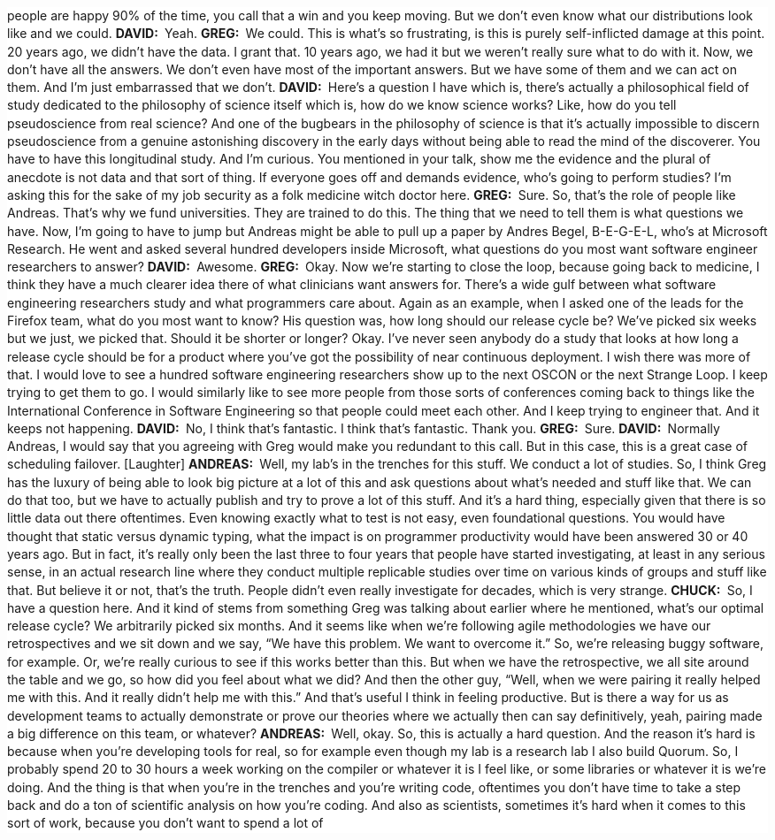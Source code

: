 people are happy 90% of the time, you call that a win and you keep moving. But we don’t even know what our distributions look like and we could. **DAVID:&nbsp;** Yeah. **GREG:&nbsp;** We could. This is what’s so frustrating, is this is purely self-inflicted damage at this point. 20 years ago, we didn’t have the data. I grant that. 10 years ago, we had it but we weren’t really sure what to do with it. Now, we don’t have all the answers. We don’t even have most of the important answers. But we have some of them and we can act on them. And I’m just embarrassed that we don’t. **DAVID:&nbsp;** Here’s a question I have which is, there’s actually a philosophical field of study dedicated to the philosophy of science itself which is, how do we know science works? Like, how do you tell pseudoscience from real science? And one of the bugbears in the philosophy of science is that it’s actually impossible to discern pseudoscience from a genuine astonishing discovery in the early days without being able to read the mind of the discoverer. You have to have this longitudinal study. And I’m curious. You mentioned in your talk, show me the evidence and the plural of anecdote is not data and that sort of thing. If everyone goes off and demands evidence, who’s going to perform studies? I’m asking this for the sake of my job security as a folk medicine witch doctor here. **GREG:&nbsp;** Sure. So, that’s the role of people like Andreas. That’s why we fund universities. They are trained to do this. The thing that we need to tell them is what questions we have. Now, I’m going to have to jump but Andreas might be able to pull up a paper by Andres Begel, B-E-G-E-L, who’s at Microsoft Research. He went and asked several hundred developers inside Microsoft, what questions do you most want software engineer researchers to answer? **DAVID:&nbsp;** Awesome. **GREG:&nbsp;** Okay. Now we’re starting to close the loop, because going back to medicine, I think they have a much clearer idea there of what clinicians want answers for. There’s a wide gulf between what software engineering researchers study and what programmers care about. Again as an example, when I asked one of the leads for the Firefox team, what do you most want to know? His question was, how long should our release cycle be? We’ve picked six weeks but we just, we picked that. Should it be shorter or longer? Okay. I’ve never seen anybody do a study that looks at how long a release cycle should be for a product where you’ve got the possibility of near continuous deployment. I wish there was more of that. I would love to see a hundred software engineering researchers show up to the next OSCON or the next Strange Loop. I keep trying to get them to go. I would similarly like to see more people from those sorts of conferences coming back to things like the International Conference in Software Engineering so that people could meet each other. And I keep trying to engineer that. And it keeps not happening. **DAVID:&nbsp;** No, I think that’s fantastic. I think that’s fantastic. Thank you. **GREG:&nbsp;** Sure. **DAVID:&nbsp;** Normally Andreas, I would say that you agreeing with Greg would make you redundant to this call. But in this case, this is a great case of scheduling failover. [Laughter] **ANDREAS:&nbsp;** Well, my lab’s in the trenches for this stuff. We conduct a lot of studies. So, I think Greg has the luxury of being able to look big picture at a lot of this and ask questions about what’s needed and stuff like that. We can do that too, but we have to actually publish and try to prove a lot of this stuff. And it’s a hard thing, especially given that there is so little data out there oftentimes. Even knowing exactly what to test is not easy, even foundational questions. You would have thought that static versus dynamic typing, what the impact is on programmer productivity would have been answered 30 or 40 years ago. But in fact, it’s really only been the last three to four years that people have started investigating, at least in any serious sense, in an actual research line where they conduct multiple replicable studies over time on various kinds of groups and stuff like that. But believe it or not, that’s the truth. People didn’t even really investigate for decades, which is very strange. **CHUCK:&nbsp;** So, I have a question here. And it kind of stems from something Greg was talking about earlier where he mentioned, what’s our optimal release cycle? We arbitrarily picked six months. And it seems like when we’re following agile methodologies we have our retrospectives and we sit down and we say, “We have this problem. We want to overcome it.” So, we’re releasing buggy software, for example. Or, we’re really curious to see if this works better than this. But when we have the retrospective, we all site around the table and we go, so how did you feel about what we did? And then the other guy, “Well, when we were pairing it really helped me with this. And it really didn’t help me with this.” And that’s useful I think in feeling productive. But is there a way for us as development teams to actually demonstrate or prove our theories where we actually then can say definitively, yeah, pairing made a big difference on this team, or whatever? **ANDREAS:&nbsp;** Well, okay. So, this is actually a hard question. And the reason it’s hard is because when you’re developing tools for real, so for example even though my lab is a research lab I also build Quorum. So, I probably spend 20 to 30 hours a week working on the compiler or whatever it is I feel like, or some libraries or whatever it is we’re doing. And the thing is that when you’re in the trenches and you’re writing code, oftentimes you don’t have time to take a step back and do a ton of scientific analysis on how you’re coding. And also as scientists, sometimes it’s hard when it comes to this sort of work, because you don’t want to spend a lot of